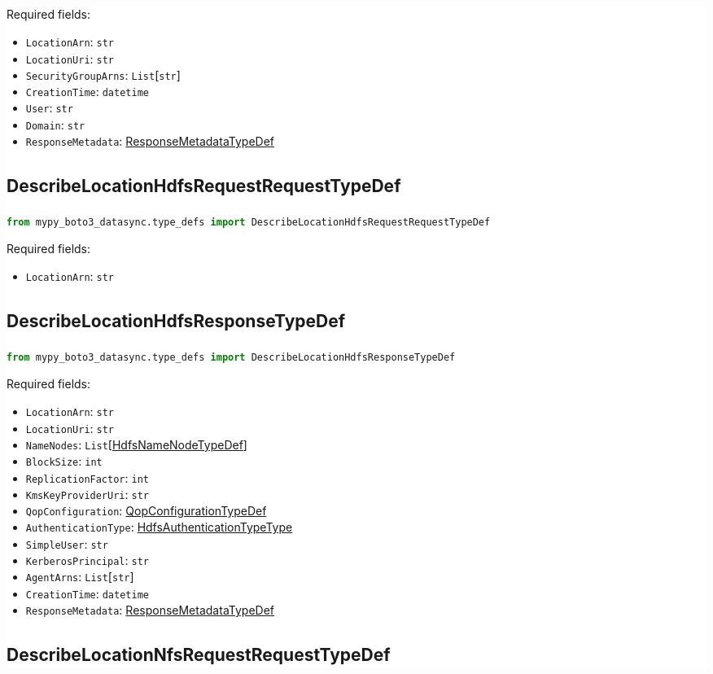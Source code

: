 Required fields:

- `LocationArn`: `str`
- `LocationUri`: `str`
- `SecurityGroupArns`: `List`\[`str`\]
- `CreationTime`: `datetime`
- `User`: `str`
- `Domain`: `str`
- `ResponseMetadata`:
  [ResponseMetadataTypeDef](./type_defs.md#responsemetadatatypedef)

<a id="describelocationhdfsrequestrequesttypedef"></a>

## DescribeLocationHdfsRequestRequestTypeDef

```python
from mypy_boto3_datasync.type_defs import DescribeLocationHdfsRequestRequestTypeDef
```

Required fields:

- `LocationArn`: `str`

<a id="describelocationhdfsresponsetypedef"></a>

## DescribeLocationHdfsResponseTypeDef

```python
from mypy_boto3_datasync.type_defs import DescribeLocationHdfsResponseTypeDef
```

Required fields:

- `LocationArn`: `str`
- `LocationUri`: `str`
- `NameNodes`:
  `List`\[[HdfsNameNodeTypeDef](./type_defs.md#hdfsnamenodetypedef)\]
- `BlockSize`: `int`
- `ReplicationFactor`: `int`
- `KmsKeyProviderUri`: `str`
- `QopConfiguration`:
  [QopConfigurationTypeDef](./type_defs.md#qopconfigurationtypedef)
- `AuthenticationType`:
  [HdfsAuthenticationTypeType](./literals.md#hdfsauthenticationtypetype)
- `SimpleUser`: `str`
- `KerberosPrincipal`: `str`
- `AgentArns`: `List`\[`str`\]
- `CreationTime`: `datetime`
- `ResponseMetadata`:
  [ResponseMetadataTypeDef](./type_defs.md#responsemetadatatypedef)

<a id="describelocationnfsrequestrequesttypedef"></a>

## DescribeLocationNfsRequestRequestTypeDef
